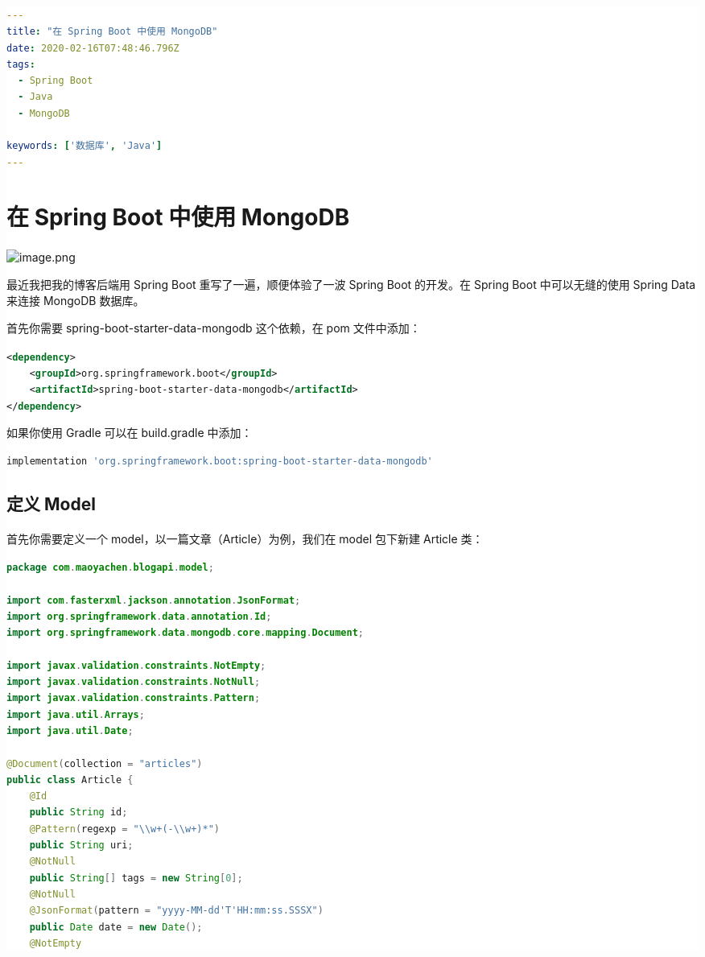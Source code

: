```yaml
---
title: "在 Spring Boot 中使用 MongoDB"
date: 2020-02-16T07:48:46.796Z
tags:
  - Spring Boot
  - Java
  - MongoDB

keywords: ['数据库', 'Java']
---
```


# 在 Spring Boot 中使用 MongoDB

![image.png](https://i.loli.net/2020/02/16/1DqolfaN3wRcYBi.png)

最近我把我的博客后端用 Spring Boot 重写了一遍，顺便体验了一波 Spring Boot 的开发。在 Spring Boot 中可以无缝的使用 Spring Data 来连接 MongoDB 数据库。

首先你需要 spring-boot-starter-data-mongodb 这个依赖，在 pom 文件中添加：

```xml
<dependency>
    <groupId>org.springframework.boot</groupId>
    <artifactId>spring-boot-starter-data-mongodb</artifactId>
</dependency>
```

如果你使用 Gradle 可以在 build.gradle 中添加：

```groovy
implementation 'org.springframework.boot:spring-boot-starter-data-mongodb'
```



## 定义 Model

首先你需要定义一个 model，以一篇文章（Article）为例，我们在 model 包下新建 Article 类：

```java
package com.maoyachen.blogapi.model;

import com.fasterxml.jackson.annotation.JsonFormat;
import org.springframework.data.annotation.Id;
import org.springframework.data.mongodb.core.mapping.Document;

import javax.validation.constraints.NotEmpty;
import javax.validation.constraints.NotNull;
import javax.validation.constraints.Pattern;
import java.util.Arrays;
import java.util.Date;

@Document(collection = "articles")
public class Article {
    @Id
    public String id;
    @Pattern(regexp = "\\w+(-\\w+)*")
    public String uri;
    @NotNull
    public String[] tags = new String[0];
    @NotNull
    @JsonFormat(pattern = "yyyy-MM-dd'T'HH:mm:ss.SSSX")
    public Date date = new Date();
    @NotEmpty
```